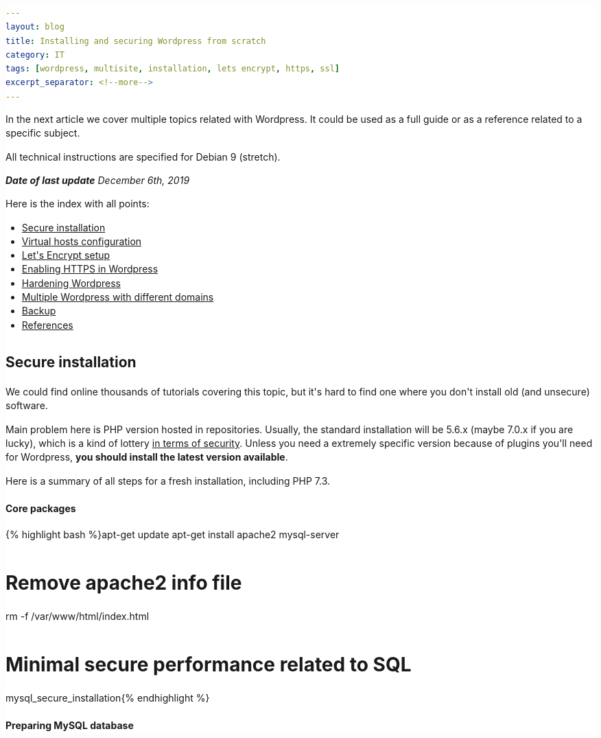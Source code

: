 ```yaml
---
layout: blog
title: Installing and securing Wordpress from scratch
category: IT
tags: [wordpress, multisite, installation, lets encrypt, https, ssl]
excerpt_separator: <!--more-->
---
```


In the next article we cover multiple topics related with Wordpress. It could be used as a full guide or as a reference related to a specific subject. 

All technical instructions are specified for Debian 9 (stretch).

***Date of last update*** *December 6th, 2019*

Here is the index with all points:

- [Secure installation](#secure-installation)
- [Virtual hosts configuration](#virtual-hosts-configuration)
- [Let's Encrypt setup](#lets-encrypt-setup)
- [Enabling HTTPS in Wordpress](#enabling-https-in-wordpress)
- [Hardening Wordpress](#hardening-wordpress)
- [Multiple Wordpress with different domains](#multiple-Wordpress-with-different-domains)
- [Backup](#backup)
- [References](#references)

## Secure installation

We could find online thousands of tutorials covering this topic, but it's hard to find one where you don't install old (and unsecure) software.

Main problem here is PHP version hosted in repositories. Usually, the standard installation will be 5.6.x (maybe 7.0.x if you are lucky), which is a kind of lottery [in terms of security](https://www.cvedetails.com/version-list/74/128/6/PHP-PHP.html?sha=0bb72d05caaf4fdd8d5e6106ced1cadc8a6e1095&order=1&trc=1127). Unless you need a extremely specific version because of plugins you'll need for Wordpress, **you should install the latest version available**.

Here is a summary of all steps for a fresh installation, including PHP 7.3.

#### Core packages

{% highlight bash %}apt-get update
apt-get install apache2 mysql-server

# Remove apache2 info file
rm -f /var/www/html/index.html
# Minimal secure performance related to SQL
mysql_secure_installation{% endhighlight %} 

#### Preparing MySQL database
